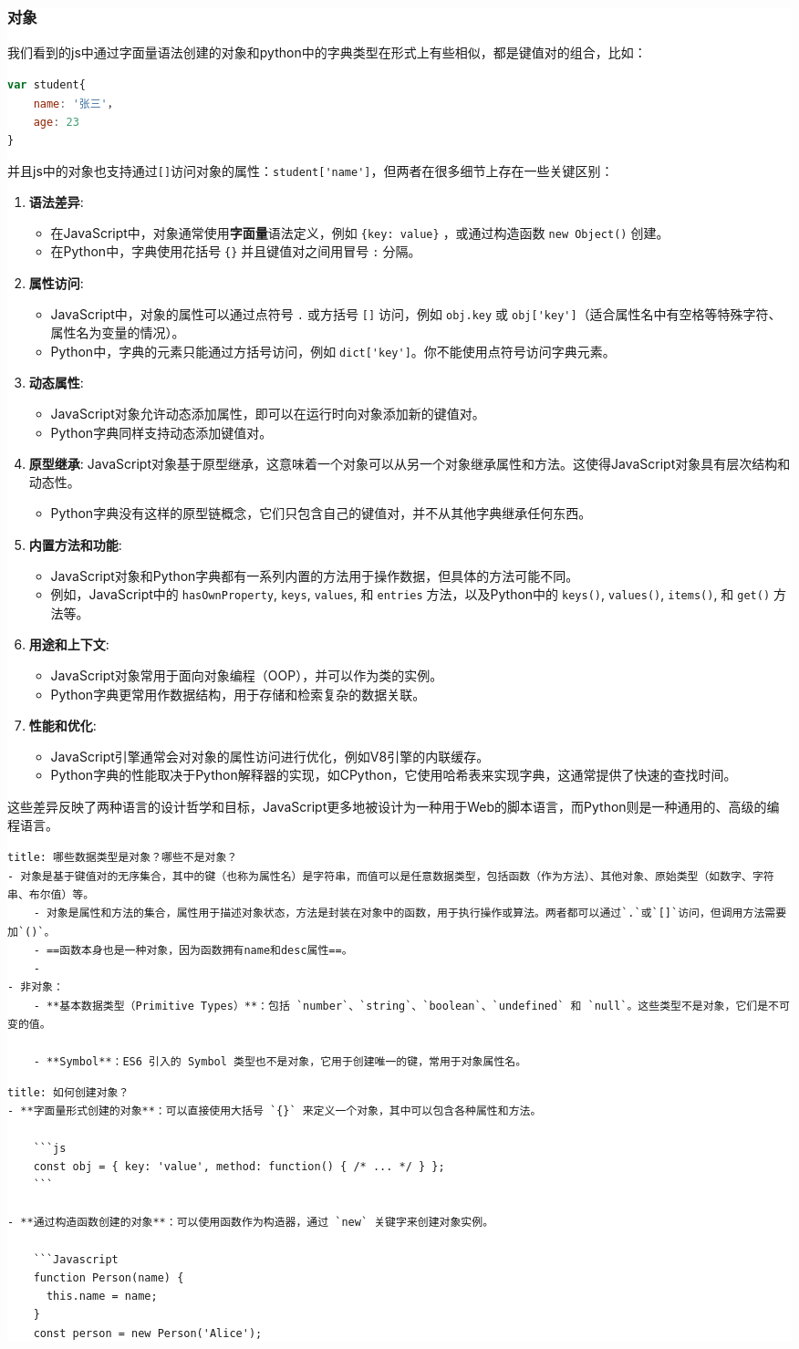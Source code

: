 ### 对象
我们看到的js中通过字面量语法创建的对象和python中的字典类型在形式上有些相似，都是键值对的组合，比如：
```js
var student{
	name: '张三'，
	age: 23
}
```
并且js中的对象也支持通过`[]`访问对象的属性：`student['name']`，但两者在很多细节上存在一些关键区别：

1. **语法差异**:
   - 在JavaScript中，对象通常使用**字面量**语法定义，例如 `{key: value}` ，或通过构造函数 `new Object()` 创建。
   - 在Python中，字典使用花括号 `{}` 并且键值对之间用冒号 `:` 分隔。

2. **属性访问**:
   - JavaScript中，对象的属性可以通过点符号 `.` 或方括号 `[]` 访问，例如 `obj.key` 或 `obj['key']`（适合属性名中有空格等特殊字符、属性名为变量的情况）。
   - Python中，字典的元素只能通过方括号访问，例如 `dict['key']`。你不能使用点符号访问字典元素。

3. **动态属性**:
   - JavaScript对象允许动态添加属性，即可以在运行时向对象添加新的键值对。
   - Python字典同样支持动态添加键值对。

4. **原型继承**:
   JavaScript对象基于原型继承，这意味着一个对象可以从另一个对象继承属性和方法。这使得JavaScript对象具有层次结构和动态性。
   - Python字典没有这样的原型链概念，它们只包含自己的键值对，并不从其他字典继承任何东西。

5. **内置方法和功能**:
   - JavaScript对象和Python字典都有一系列内置的方法用于操作数据，但具体的方法可能不同。
   - 例如，JavaScript中的 `hasOwnProperty`, `keys`, `values`, 和 `entries` 方法，以及Python中的 `keys()`, `values()`, `items()`, 和 `get()` 方法等。

6. **用途和上下文**:
   - JavaScript对象常用于面向对象编程（OOP），并可以作为类的实例。
   - Python字典更常用作数据结构，用于存储和检索复杂的数据关联。

7. **性能和优化**:
   - JavaScript引擎通常会对对象的属性访问进行优化，例如V8引擎的内联缓存。
   - Python字典的性能取决于Python解释器的实现，如CPython，它使用哈希表来实现字典，这通常提供了快速的查找时间。

这些差异反映了两种语言的设计哲学和目标，JavaScript更多地被设计为一种用于Web的脚本语言，而Python则是一种通用的、高级的编程语言。
```ad-note
title: 哪些数据类型是对象？哪些不是对象？
- 对象是基于键值对的无序集合，其中的键（也称为属性名）是字符串，而值可以是任意数据类型，包括函数（作为方法）、其他对象、原始类型（如数字、字符串、布尔值）等。
	- 对象是属性和方法的集合，属性用于描述对象状态，方法是封装在对象中的函数，用于执行操作或算法。两者都可以通过`.`或`[]`访问，但调用方法需要加`()`。
	- ==函数本身也是一种对象，因为函数拥有name和desc属性==。
	- 
- 非对象：
	- **基本数据类型（Primitive Types）**：包括 `number`、`string`、`boolean`、`undefined` 和 `null`。这些类型不是对象，它们是不可变的值。
    
	- **Symbol**：ES6 引入的 Symbol 类型也不是对象，它用于创建唯一的键，常用于对象属性名。
```

```ad-note
title: 如何创建对象？
- **字面量形式创建的对象**：可以直接使用大括号 `{}` 来定义一个对象，其中可以包含各种属性和方法。
    
    ```js
    const obj = { key: 'value', method: function() { /* ... */ } };
    ```
    
- **通过构造函数创建的对象**：可以使用函数作为构造器，通过 `new` 关键字来创建对象实例。
    
    ```Javascript
    function Person(name) {
      this.name = name;
    }
    const person = new Person('Alice');
```
